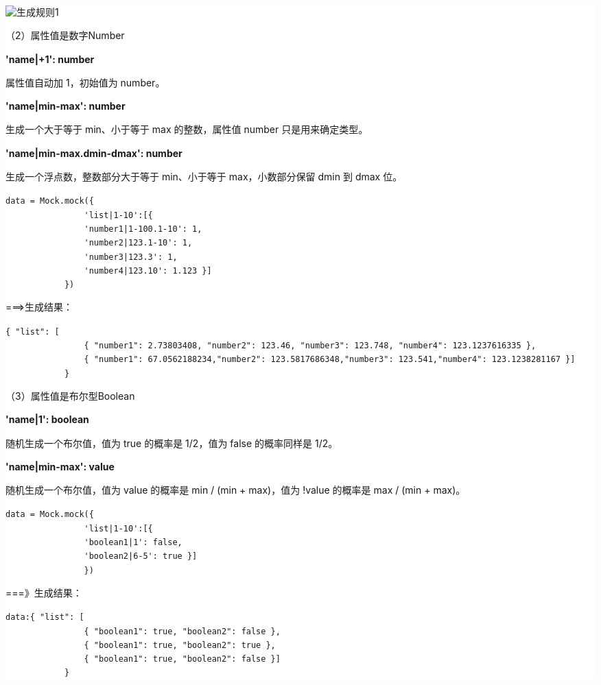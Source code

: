 ![生成规则1](https://upload-images.jianshu.io/upload_images/13541244-df9abe4b0670dbc9.png?imageMogr2/auto-orient/strip%7CimageView2/2/w/1240)

（2）属性值是数字Number

**'name|+1': number**

属性值自动加 1，初始值为 number。

**'name|min-max': number**

生成一个大于等于 min、小于等于 max 的整数，属性值 number 只是用来确定类型。

**'name|min-max.dmin-dmax': number**

生成一个浮点数，整数部分大于等于 min、小于等于 max，小数部分保留 dmin 到 dmax 位。
```
data = Mock.mock({
                'list|1-10':[{
                'number1|1-100.1-10': 1,
                'number2|123.1-10': 1,
                'number3|123.3': 1,
                'number4|123.10': 1.123 }]
            })  
```

===>生成结果：

```
{ "list": [ 
                { "number1": 2.73803408, "number2": 123.46, "number3": 123.748, "number4": 123.1237616335 },
                { "number1": 67.0562188234,"number2": 123.5817686348,"number3": 123.541,"number4": 123.1238281167 }]
            }
```

（3）属性值是布尔型Boolean

**'name|1': boolean**

随机生成一个布尔值，值为 true 的概率是 1/2，值为 false 的概率同样是 1/2。

**'name|min-max': value**

随机生成一个布尔值，值为 value 的概率是 min / (min + max)，值为 !value 的概率是 max / (min + max)。

```
data = Mock.mock({
                'list|1-10':[{
                'boolean1|1': false,
                'boolean2|6-5': true }]
                })
```

===》生成结果：

```
data:{ "list": [ 
                { "boolean1": true, "boolean2": false }, 
                { "boolean1": true, "boolean2": true }, 
                { "boolean1": true, "boolean2": false }]
            }
```
